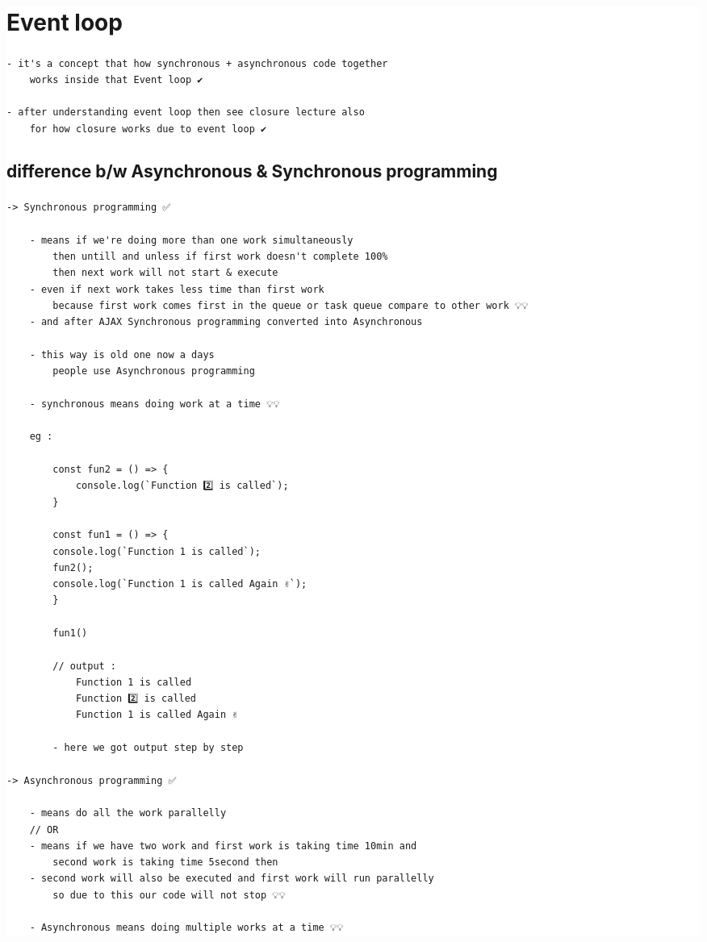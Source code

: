 # Event loop 

    - it's a concept that how synchronous + asynchronous code together
        works inside that Event loop ✔️ 

    - after understanding event loop then see closure lecture also 
        for how closure works due to event loop ✔
        
## difference b/w Asynchronous & Synchronous programming

    -> Synchronous programming ✅

        - means if we're doing more than one work simultaneously
            then untill and unless if first work doesn't complete 100%
            then next work will not start & execute
        - even if next work takes less time than first work
            because first work comes first in the queue or task queue compare to other work 💡💡
        - and after AJAX Synchronous programming converted into Asynchronous

        - this way is old one now a days 
            people use Asynchronous programming

        - synchronous means doing work at a time 💡💡

        eg : 

            const fun2 = () => {
                console.log(`Function 2️⃣ is called`);
            }

            const fun1 = () => {
            console.log(`Function 1 is called`);
            fun2();
            console.log(`Function 1 is called Again ✌`);
            }

            fun1()

            // output :
                Function 1 is called
                Function 2️⃣ is called
                Function 1 is called Again ✌

            - here we got output step by step

    -> Asynchronous programming ✅

        - means do all the work parallelly
        // OR 
        - means if we have two work and first work is taking time 10min and 
            second work is taking time 5second then
        - second work will also be executed and first work will run parallelly
            so due to this our code will not stop 💡💡 

        - Asynchronous means doing multiple works at a time 💡💡
